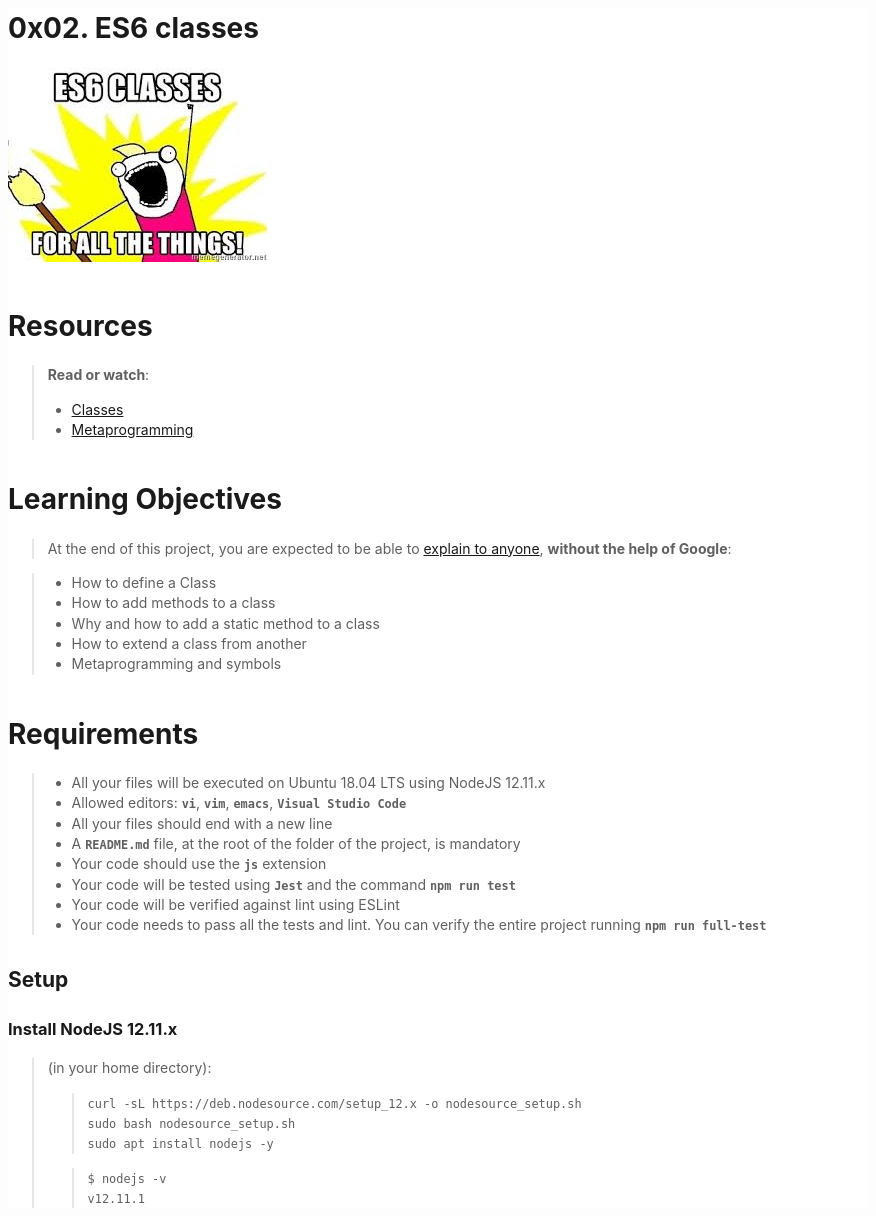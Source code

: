 # 0x02. ES6 classes

![](./assets/00x02-01.jpeg)

# Resources
> **Read or watch**:
> 
> -   [Classes](https://developer.mozilla.org/en-US/docs/Web/JavaScript/Reference/Classes "Classes")
> -   [Metaprogramming](https://www.keithcirkel.co.uk/metaprogramming-in-es6-symbols/#symbolspecies "Metaprogramming")

# Learning Objectives
> At the end of this project, you are expected to be able to [explain to anyone](https://fs.blog/feynman-learning-technique/ "explain to anyone"), **without the help of Google**:

> -   How to define a Class
> -   How to add methods to a class
> -   Why and how to add a static method to a class
> -   How to extend a class from another
> -   Metaprogramming and symbols

# Requirements
> -   All your files will be executed on Ubuntu 18.04 LTS using NodeJS 12.11.x
> -   Allowed editors: **`vi`**, **`vim`**, **`emacs`**, **`Visual Studio Code`**
> -   All your files should end with a new line
> -   A **`README.md`** file, at the root of the folder of the project, is mandatory
> -   Your code should use the **`js`** extension
> -   Your code will be tested using **`Jest`** and the command **`npm run test`**
> -   Your code will be verified against lint using ESLint
> -   Your code needs to pass all the tests and lint. You can verify the entire project running **`npm run full-test`**

## Setup

### Install NodeJS 12.11.x
> 
> (in your home directory):
> 
>> ```
>> curl -sL https://deb.nodesource.com/setup_12.x -o nodesource_setup.sh
>> sudo bash nodesource_setup.sh
>> sudo apt install nodejs -y
>> ```
>
>> ```
>> $ nodejs -v
>> v12.11.1